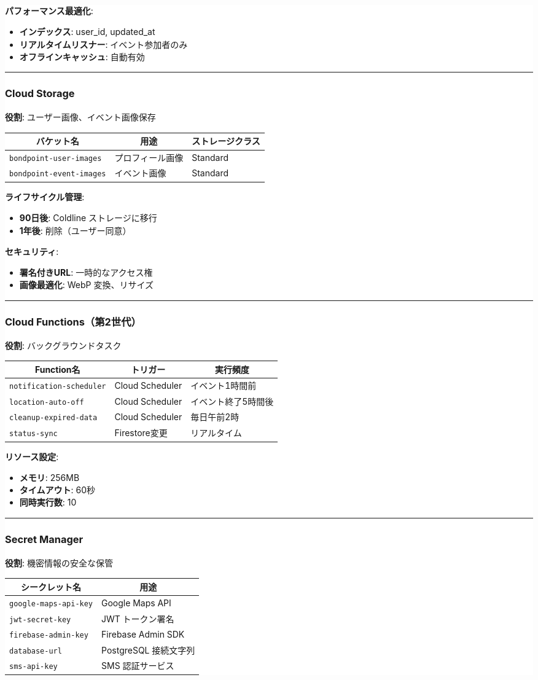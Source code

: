 **パフォーマンス最適化**:
- **インデックス**: user_id, updated_at
- **リアルタイムリスナー**: イベント参加者のみ
- **オフラインキャッシュ**: 自動有効

---

### Cloud Storage

**役割**: ユーザー画像、イベント画像保存

| バケット名 | 用途 | ストレージクラス |
|------------|------|------------------|
| `bondpoint-user-images` | プロフィール画像 | Standard |
| `bondpoint-event-images` | イベント画像 | Standard |

**ライフサイクル管理**:
- **90日後**: Coldline ストレージに移行
- **1年後**: 削除（ユーザー同意）

**セキュリティ**:
- **署名付きURL**: 一時的なアクセス権
- **画像最適化**: WebP 変換、リサイズ

---

### Cloud Functions（第2世代）

**役割**: バックグラウンドタスク

| Function名 | トリガー | 実行頻度 |
|------------|----------|----------|
| `notification-scheduler` | Cloud Scheduler | イベント1時間前 |
| `location-auto-off` | Cloud Scheduler | イベント終了5時間後 |
| `cleanup-expired-data` | Cloud Scheduler | 毎日午前2時 |
| `status-sync` | Firestore変更 | リアルタイム |

**リソース設定**:
- **メモリ**: 256MB
- **タイムアウト**: 60秒
- **同時実行数**: 10

---

### Secret Manager

**役割**: 機密情報の安全な保管

| シークレット名 | 用途 |
|---------------|------|
| `google-maps-api-key` | Google Maps API |
| `jwt-secret-key` | JWT トークン署名 |
| `firebase-admin-key` | Firebase Admin SDK |
| `database-url` | PostgreSQL 接続文字列 |
| `sms-api-key` | SMS 認証サービス |
